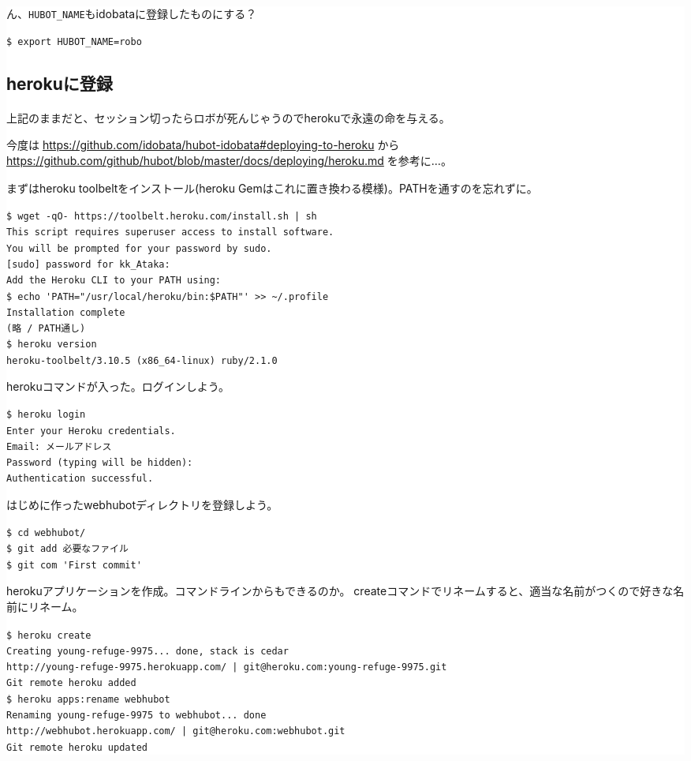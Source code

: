 ん、`HUBOT_NAME`もidobataに登録したものにする？

```console
$ export HUBOT_NAME=robo
```

## herokuに登録

上記のままだと、セッション切ったらロボが死んじゃうのでherokuで永遠の命を与える。

今度は https://github.com/idobata/hubot-idobata#deploying-to-heroku から https://github.com/github/hubot/blob/master/docs/deploying/heroku.md を参考に…。

まずはheroku toolbeltをインストール(heroku Gemはこれに置き換わる模様)。PATHを通すのを忘れずに。

```console
$ wget -qO- https://toolbelt.heroku.com/install.sh | sh
This script requires superuser access to install software.
You will be prompted for your password by sudo.
[sudo] password for kk_Ataka:
Add the Heroku CLI to your PATH using:
$ echo 'PATH="/usr/local/heroku/bin:$PATH"' >> ~/.profile
Installation complete
(略 / PATH通し)
$ heroku version
heroku-toolbelt/3.10.5 (x86_64-linux) ruby/2.1.0
```

herokuコマンドが入った。ログインしよう。

```console
$ heroku login
Enter your Heroku credentials.
Email: メールアドレス
Password (typing will be hidden):
Authentication successful.
```

はじめに作ったwebhubotディレクトリを登録しよう。

```console
$ cd webhubot/
$ git add 必要なファイル
$ git com 'First commit'
```

herokuアプリケーションを作成。コマンドラインからもできるのか。
createコマンドでリネームすると、適当な名前がつくので好きな名前にリネーム。

```console
$ heroku create
Creating young-refuge-9975... done, stack is cedar
http://young-refuge-9975.herokuapp.com/ | git@heroku.com:young-refuge-9975.git
Git remote heroku added
$ heroku apps:rename webhubot
Renaming young-refuge-9975 to webhubot... done
http://webhubot.herokuapp.com/ | git@heroku.com:webhubot.git
Git remote heroku updated
```
